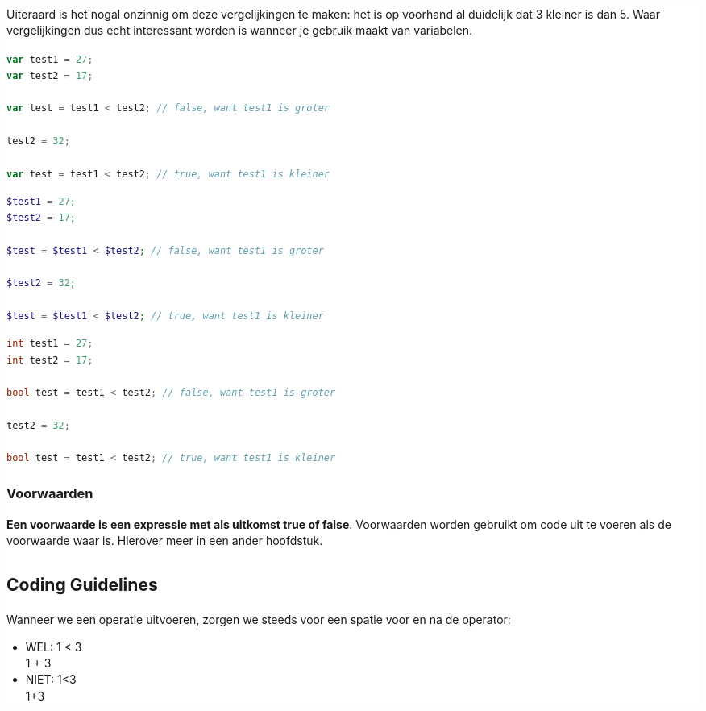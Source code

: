 Uiteraard is het nogal onzinnig om deze vergelijkingen te maken: het is op voorhand al duidelijk dat 3 kleiner is dan 5. Waar vergelijkingen dus echt interessant worden is wanneer je gebruik maakt van variabelen.

```javascript
var test1 = 27;
var test2 = 17;

var test = test1 < test2; // false, want test1 is groter

test2 = 32;

var test = test1 < test2; // true, want test1 is kleiner
```
```php
$test1 = 27;
$test2 = 17;

$test = $test1 < $test2; // false, want test1 is groter

$test2 = 32;

$test = $test1 < $test2; // true, want test1 is kleiner
```
```csharp
int test1 = 27;
int test2 = 17;

bool test = test1 < test2; // false, want test1 is groter

test2 = 32;

bool test = test1 < test2; // true, want test1 is kleiner
```

### Voorwaarden

**Een voorwaarde is een expressie met als uitkomst true of false**. Voorwaarden worden gebruikt om code uit te voeren als de voorwaarde waar is. Hierover meer in een ander hoofdstuk.

## Coding Guidelines

Wanneer we een operatie uitvoeren, zorgen we steeds voor een spatie voor en na de operator:
 - WEL:		1 < 3<br>
	  	1 + 3
 - NIET:	1<3<br>
	  	1+3
